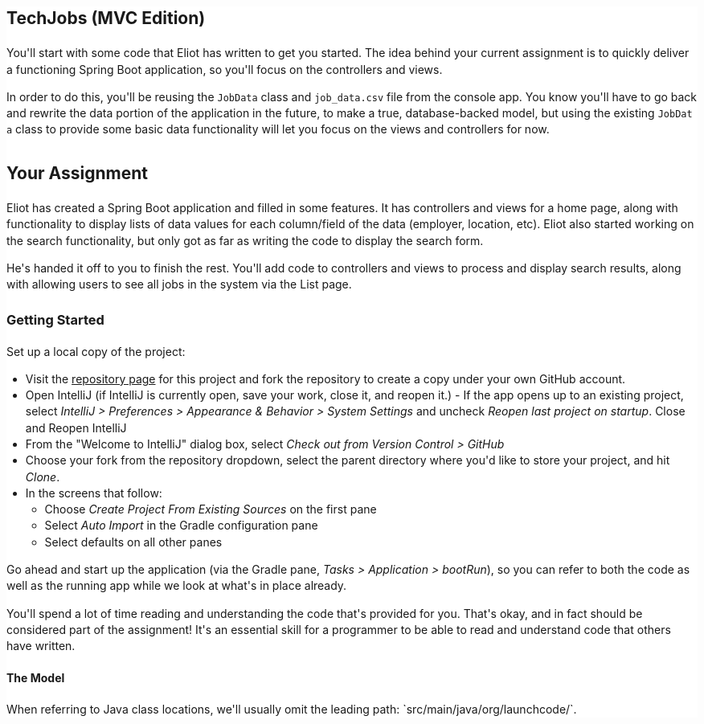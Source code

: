 ## TechJobs (MVC Edition)

You'll start with some code that Eliot has written to get you started. The idea behind your current assignment is to quickly deliver a functioning Spring Boot application, so you'll focus on the controllers and views.

In order to do this, you'll be reusing the `JobData` class and `job_data.csv` file from the console app. You know you'll have to go back and rewrite the data portion of the application in the future, to make a true, database-backed model, but using the existing `JobData` class to provide some basic data functionality will let you focus on the views and controllers for now.

## Your Assignment

Eliot has created a Spring Boot application and filled in some features. It has controllers and views for a home page, along with functionality to display lists of data values for each column/field of the data (employer, location, etc). Eliot also started working on the search functionality, but only got as far as writing the code to display the search form.

He's handed it off to you to finish the rest. You'll add code to controllers and views to process and display search results, along with allowing users to see all jobs in the system via the List page.

### Getting Started

Set up a local copy of the project:
- Visit the [repository page](https://github.com/LaunchCodeEducation/techjobs-mvc) for this project and fork the repository to create a copy under your own GitHub account.
- Open IntelliJ (if IntelliJ is currently open, save your work, close it, and reopen it.)
		- If the app opens up to an existing project, select *IntelliJ > Preferences > Appearance & Behavior > System Settings* and uncheck *Reopen last project on startup*. Close and Reopen IntelliJ
- From the "Welcome to IntelliJ" dialog box, select *Check out from Version Control > GitHub*
- Choose your fork from the repository dropdown, select the parent directory where you'd like to store your project, and hit *Clone*.
- In the screens that follow:
    - Choose *Create Project From Existing Sources* on the first pane
    - Select *Auto Import* in the Gradle configuration pane
    - Select defaults on all other panes

Go ahead and start up the application (via the Gradle pane, *Tasks > Application > bootRun*), so you can refer to both the code as well as the running app while we look at what's in place already.

<aside class="aside-note" markdown="1">
You'll spend a lot of time reading and understanding the code that's provided for you. That's okay, and in fact should be considered part of the assignment! It's an essential skill for a programmer to be able to read and understand code that others have written.
</aside>

#### The Model

<aside class="aside-note" markdown="1">
When referring to Java class locations, we'll usually omit the leading path: `src/main/java/org/launchcode/`.
</aside>
